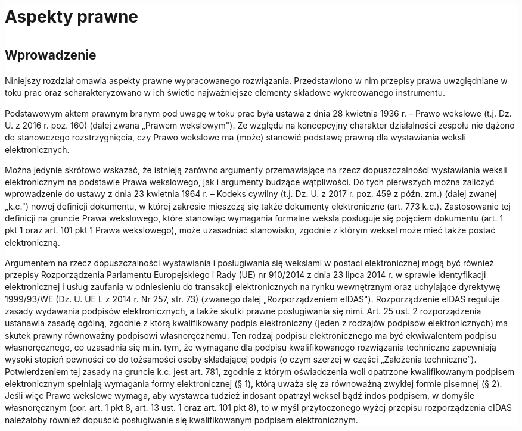 # Aspekty prawne

## Wprowadzenie

Niniejszy rozdział omawia aspekty prawne wypracowanego rozwiązania.
Przedstawiono w nim przepisy prawa uwzględniane w toku prac oraz
scharakteryzowano w ich świetle najważniejsze elementy składowe wykreowanego
instrumentu.

Podstawowym aktem prawnym branym pod uwagę w toku prac była ustawa z dnia 28
kwietnia 1936 r. – Prawo wekslowe (t.j. Dz. U. z 2016 r. poz. 160) (dalej zwana
„Prawem wekslowym").
Ze względu na koncepcyjny charakter działalności zespołu nie dążono do
stanowczego rozstrzygnięcia, czy Prawo wekslowe ma (może) stanowić podstawę
prawną dla wystawiania weksli elektronicznych.

Można jedynie skrótowo wskazać, że istnieją zarówno argumenty przemawiające na
rzecz dopuszczalności wystawiania weksli elektronicznym na podstawie Prawa
wekslowego, jak i argumenty budzące wątpliwości.
Do tych pierwszych można zaliczyć wprowadzenie do ustawy z dnia 23 kwietnia 1964
r. – Kodeks cywilny (t.j. Dz. U. z 2017 r. poz. 459 z późn. zm.) (dalej zwanej
„k.c.") nowej definicji dokumentu, w której zakresie mieszczą się także
dokumenty elektroniczne (art. 773 k.c.).
Zastosowanie tej definicji na gruncie Prawa wekslowego, które stanowiąc
wymagania formalne weksla posługuje się pojęciem dokumentu (art. 1 pkt 1 oraz
art. 101 pkt 1 Prawa wekslowego), może uzasadniać stanowisko, zgodnie z którym
weksel może mieć także postać elektroniczną.

Argumentem na rzecz dopuszczalności wystawiania i posługiwania się wekslami w
postaci elektronicznej mogą być również przepisy Rozporządzenia Parlamentu
Europejskiego i Rady (UE) nr 910/2014 z dnia 23 lipca 2014 r. w sprawie
identyfikacji elektronicznej i usług zaufania w odniesieniu do transakcji
elektronicznych na rynku wewnętrznym oraz uchylające dyrektywę 1999/93/WE (Dz.
U. UE L z 2014 r. Nr 257, str. 73) (zwanego dalej „Rozporządzeniem eIDAS").
Rozporządzenie eIDAS reguluje zasady wydawania podpisów elektronicznych, a także
skutki prawne posługiwania się nimi.
Art. 25 ust. 2 rozporządzenia ustanawia zasadę ogólną, zgodnie z którą
kwalifikowany podpis elektroniczny (jeden z rodzajów podpisów elektronicznych)
ma skutek prawny równoważny podpisowi własnoręcznemu.
Ten rodzaj podpisu elektronicznego ma być ekwiwalentem podpisu własnoręcznego,
co uzasadnia się m.in. tym, że wymagane dla podpisu kwalifikowanego rozwiązania
techniczne zapewniają wysoki stopień pewności co do tożsamości osoby składającej
podpis (o czym szerzej w części „Założenia techniczne”).
Potwierdzeniem tej zasady na gruncie k.c. jest art. 781, zgodnie z którym
oświadczenia woli opatrzone kwalifikowanym podpisem elektronicznym spełniają
wymagania formy elektronicznej (§ 1), którą uważa się za równoważną zwykłej
formie pisemnej (§ 2).
Jeśli więc Prawo wekslowe wymaga, aby wystawca tudzież indosant opatrzył weksel
bądź indos podpisem, w domyśle własnoręcznym (por. art. 1 pkt 8, art. 13 ust. 1
oraz art. 101 pkt 8), to w myśl przytoczonego wyżej przepisu rozporządzenia
eIDAS należałoby również dopuścić posługiwanie się kwalifikowanym podpisem
elektronicznym.
